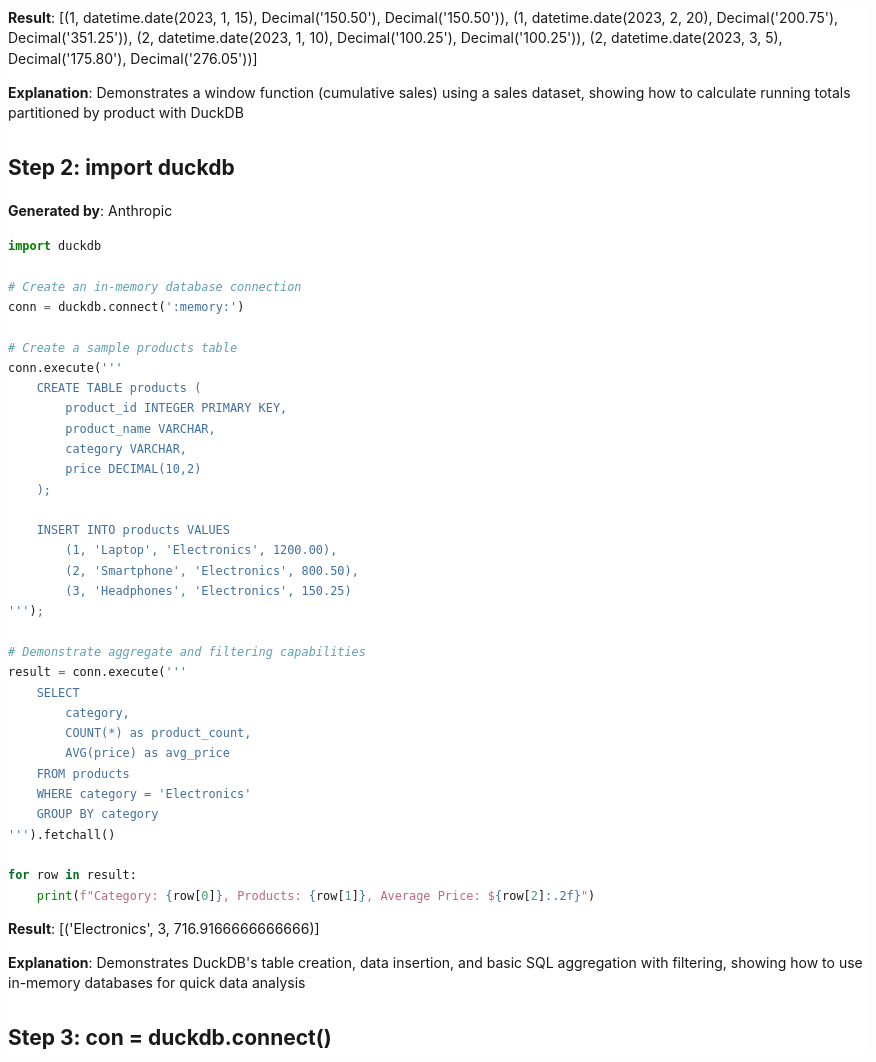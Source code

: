 **Result**: [(1, datetime.date(2023, 1, 15), Decimal('150.50'), Decimal('150.50')), (1, datetime.date(2023, 2, 20), Decimal('200.75'), Decimal('351.25')), (2, datetime.date(2023, 1, 10), Decimal('100.25'), Decimal('100.25')), (2, datetime.date(2023, 3, 5), Decimal('175.80'), Decimal('276.05'))]

**Explanation**: Demonstrates a window function (cumulative sales) using a sales dataset, showing how to calculate running totals partitioned by product with DuckDB
## Step 2: import duckdb

**Generated by**: Anthropic

```python
import duckdb

# Create an in-memory database connection
conn = duckdb.connect(':memory:')

# Create a sample products table
conn.execute('''
    CREATE TABLE products (
        product_id INTEGER PRIMARY KEY,
        product_name VARCHAR,
        category VARCHAR,
        price DECIMAL(10,2)
    );

    INSERT INTO products VALUES
        (1, 'Laptop', 'Electronics', 1200.00),
        (2, 'Smartphone', 'Electronics', 800.50),
        (3, 'Headphones', 'Electronics', 150.25)
''');

# Demonstrate aggregate and filtering capabilities
result = conn.execute('''
    SELECT 
        category, 
        COUNT(*) as product_count,
        AVG(price) as avg_price
    FROM products
    WHERE category = 'Electronics'
    GROUP BY category
''').fetchall()

for row in result:
    print(f"Category: {row[0]}, Products: {row[1]}, Average Price: ${row[2]:.2f}")
```

**Result**: [('Electronics', 3, 716.9166666666666)]

**Explanation**: Demonstrates DuckDB's table creation, data insertion, and basic SQL aggregation with filtering, showing how to use in-memory databases for quick data analysis
## Step 3: con = duckdb.connect()
